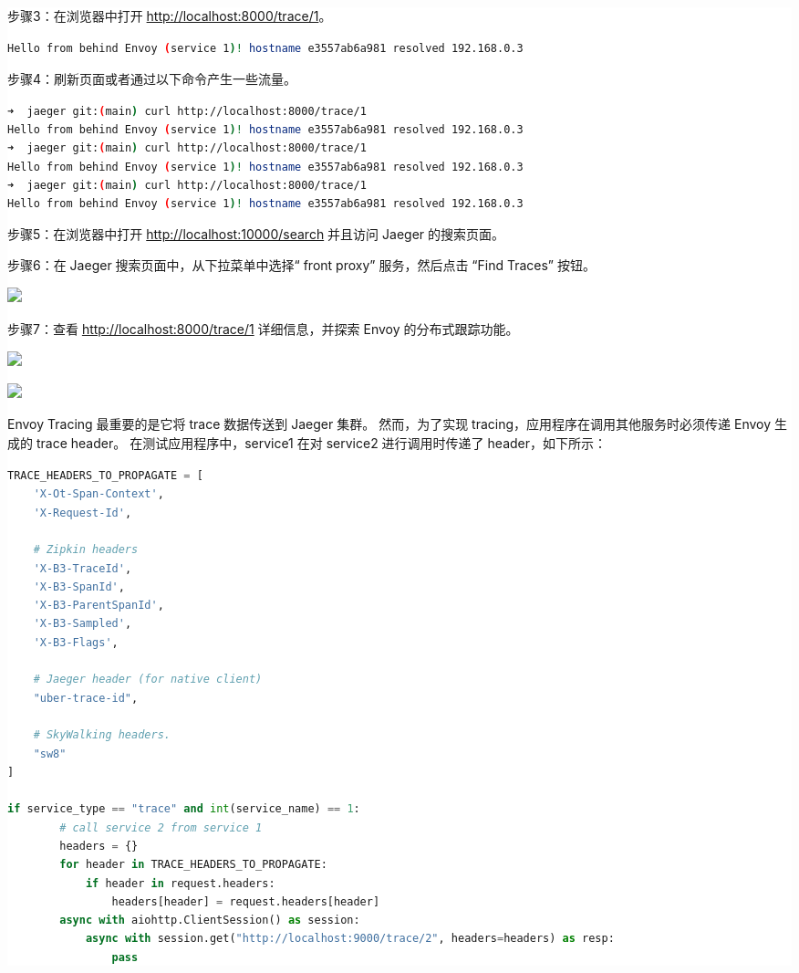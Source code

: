 步骤3：在浏览器中打开 [http://localhost:8000/trace/1](http://localhost:8000/trace/1)。
```bash
Hello from behind Envoy (service 1)! hostname e3557ab6a981 resolved 192.168.0.3
```

步骤4：刷新页面或者通过以下命令产生一些流量。
```bash
➜  jaeger git:(main) curl http://localhost:8000/trace/1
Hello from behind Envoy (service 1)! hostname e3557ab6a981 resolved 192.168.0.3
➜  jaeger git:(main) curl http://localhost:8000/trace/1
Hello from behind Envoy (service 1)! hostname e3557ab6a981 resolved 192.168.0.3
➜  jaeger git:(main) curl http://localhost:8000/trace/1
Hello from behind Envoy (service 1)! hostname e3557ab6a981 resolved 192.168.0.3
```

步骤5：在浏览器中打开 [http://localhost:10000/search](http://localhost:10000/search) 并且访问 Jaeger 的搜索页面。

步骤6：在 Jaeger 搜索页面中，从下拉菜单中选择“ front proxy” 服务，然后点击 “Find Traces” 按钮。

![](/images/2022-06-11-istio-packet-02/4.png)

步骤7：查看 [http://localhost:8000/trace/1](http://localhost:8000/trace/1)  详细信息，并探索 Envoy 的分布式跟踪功能。

![](/images/2022-06-11-istio-packet-02/5.png)

![](/images/2022-06-11-istio-packet-02/6.png)

Envoy Tracing 最重要的是它将 trace 数据传送到 Jaeger 集群。
然而，为了实现 tracing，应用程序在调用其他服务时必须传递 Envoy 生成的 trace header。
在测试应用程序中，service1 在对 service2 进行调用时传递了 header，如下所示：

```python
TRACE_HEADERS_TO_PROPAGATE = [
    'X-Ot-Span-Context',
    'X-Request-Id',

    # Zipkin headers
    'X-B3-TraceId',
    'X-B3-SpanId',
    'X-B3-ParentSpanId',
    'X-B3-Sampled',
    'X-B3-Flags',

    # Jaeger header (for native client)
    "uber-trace-id",

    # SkyWalking headers.
    "sw8"
]

if service_type == "trace" and int(service_name) == 1:
        # call service 2 from service 1
        headers = {}
        for header in TRACE_HEADERS_TO_PROPAGATE:
            if header in request.headers:
                headers[header] = request.headers[header]
        async with aiohttp.ClientSession() as session:
            async with session.get("http://localhost:9000/trace/2", headers=headers) as resp:
                pass
```
